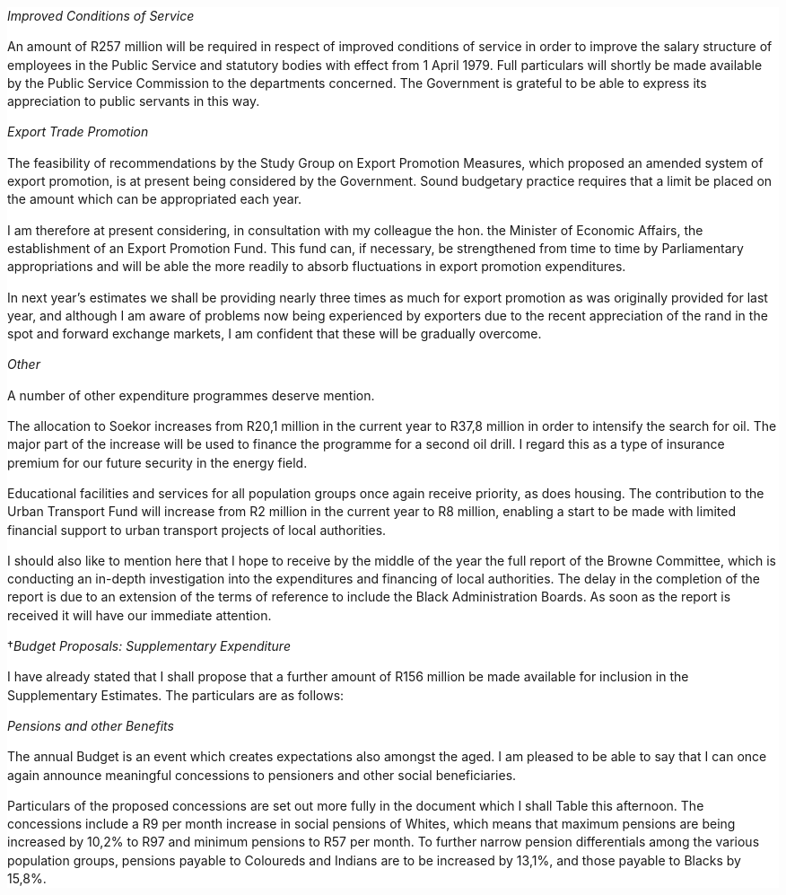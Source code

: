 <p><i>Improved Conditions of Service</i></p>

<p>An amount of R257 million will be required in respect of improved conditions of service in order to improve the salary structure of employees in the Public Service and statutory bodies with effect from 1 April 1979. Full particulars will shortly be made available by the Public Service Commission to the departments concerned. The Government is grateful to be able to express its appreciation to public servants in this way.</p>

<p><i>Export Trade Promotion</i></p>

<p>The feasibility of recommendations by the Study Group on Export Promotion Measures, which proposed an amended system of export promotion, is at present being considered by the Government. Sound budgetary practice requires that a limit be placed on the amount which can be appropriated each year.</p>

<p>I am therefore at present considering, in consultation with my colleague the hon. the Minister of Economic Affairs, the establishment of an Export Promotion Fund. This fund can, if necessary, be strengthened from time <span class="col_3445-3446" refersTo="page_0118"/>to time by Parliamentary appropriations and will be able the more readily to absorb fluctuations in export promotion expenditures.</p>

<p>In next year&#x2019;s estimates we shall be providing nearly three times as much for export promotion as was originally provided for last year, and although I am aware of problems now being experienced by exporters due to the recent appreciation of the rand in the spot and forward exchange markets, I am confident that these will be gradually overcome.</p>

<p><i>Other</i></p>

<p>A number of other expenditure programmes deserve mention.</p>

<p>The allocation to Soekor increases from R20,1 million in the current year to R37,8 million in order to intensify the search for oil. The major part of the increase will be used to finance the programme for a second oil drill. I regard this as a type of insurance premium for our future security in the energy field.</p>

<p>Educational facilities and services for all population groups once again receive priority, as does housing. The contribution to the Urban Transport Fund will increase from R2 million in the current year to R8 million, enabling a start to be made with limited financial support to urban transport projects of local authorities.</p>

<p>I should also like to mention here that I hope to receive by the middle of the year the full report of the Browne Committee, which is conducting an in-depth investigation into the expenditures and financing of local authorities. The delay in the completion of the report is due to an extension of the terms of reference to include the Black Administration Boards. As soon as the report is received it will have our immediate attention.</p>

<p>&#x2020;<i>Budget Proposals: Supplementary Expenditure</i></p>

<p>I have already stated that I shall propose that a further amount of R156 million be made available for inclusion in the Supplementary Estimates. The particulars are as follows:</p>

<p><i>Pensions and other Benefits</i></p>

<p>The annual Budget is an event which creates expectations also amongst the aged. I am pleased to be able to say that I can once again announce meaningful concessions to pensioners and other social beneficiaries.</p>

<p>Particulars of the proposed concessions are set out more fully in the document which I shall Table this afternoon. The concessions include a R9 per month increase in social pensions of Whites, which means that maximum pensions are being increased by 10,2% to R97 and minimum pensions to R57 per month. To further narrow pension differentials among the various population groups, pensions payable to Coloureds and Indians are to be increased by 13,1%, and those payable to Blacks by 15,8%.</p>
